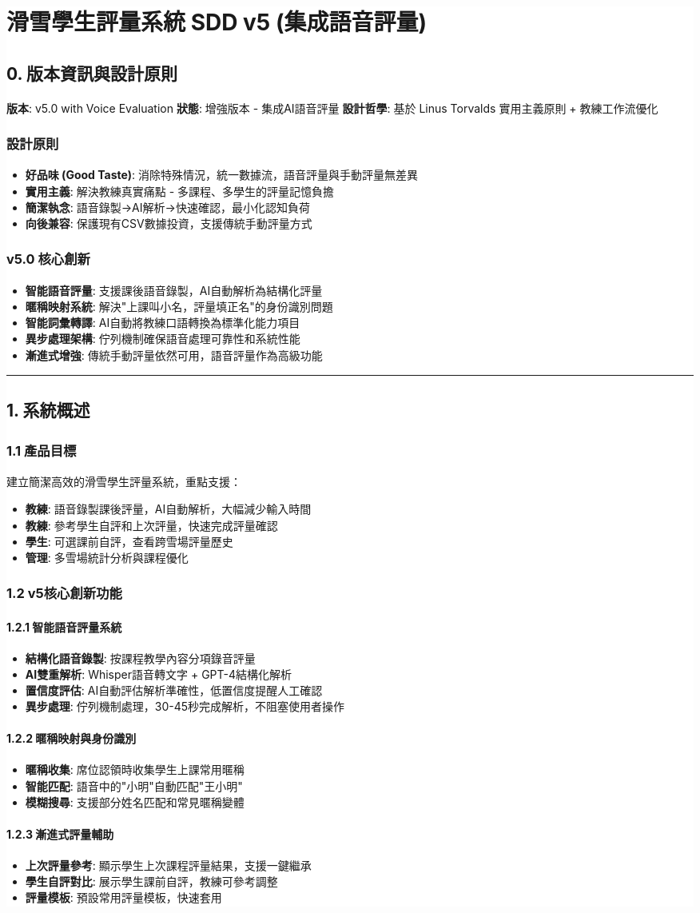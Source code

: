# 滑雪學生評量系統 SDD v5 (集成語音評量)

## 0. 版本資訊與設計原則

**版本**: v5.0 with Voice Evaluation
**狀態**: 增強版本 - 集成AI語音評量
**設計哲學**: 基於 Linus Torvalds 實用主義原則 + 教練工作流優化

### 設計原則
- **好品味 (Good Taste)**: 消除特殊情況，統一數據流，語音評量與手動評量無差異
- **實用主義**: 解決教練真實痛點 - 多課程、多學生的評量記憶負擔
- **簡潔執念**: 語音錄製→AI解析→快速確認，最小化認知負荷
- **向後兼容**: 保護現有CSV數據投資，支援傳統手動評量方式

### v5.0 核心創新
- **智能語音評量**: 支援課後語音錄製，AI自動解析為結構化評量
- **暱稱映射系統**: 解決"上課叫小名，評量填正名"的身份識別問題
- **智能詞彙轉譯**: AI自動將教練口語轉換為標準化能力項目
- **異步處理架構**: 佇列機制確保語音處理可靠性和系統性能
- **漸進式增強**: 傳統手動評量依然可用，語音評量作為高級功能

---

## 1. 系統概述

### 1.1 產品目標
建立簡潔高效的滑雪學生評量系統，重點支援：
- **教練**: 語音錄製課後評量，AI自動解析，大幅減少輸入時間
- **教練**: 參考學生自評和上次評量，快速完成評量確認
- **學生**: 可選課前自評，查看跨雪場評量歷史
- **管理**: 多雪場統計分析與課程優化

### 1.2 v5核心創新功能

#### 1.2.1 智能語音評量系統
- **結構化語音錄製**: 按課程教學內容分項錄音評量
- **AI雙重解析**: Whisper語音轉文字 + GPT-4結構化解析
- **置信度評估**: AI自動評估解析準確性，低置信度提醒人工確認
- **異步處理**: 佇列機制處理，30-45秒完成解析，不阻塞使用者操作

#### 1.2.2 暱稱映射與身份識別
- **暱稱收集**: 席位認領時收集學生上課常用暱稱
- **智能匹配**: 語音中的"小明"自動匹配"王小明"
- **模糊搜尋**: 支援部分姓名匹配和常見暱稱變體

#### 1.2.3 漸進式評量輔助
- **上次評量參考**: 顯示學生上次課程評量結果，支援一鍵繼承
- **學生自評對比**: 展示學生課前自評，教練可參考調整
- **評量模板**: 預設常用評量模板，快速套用
